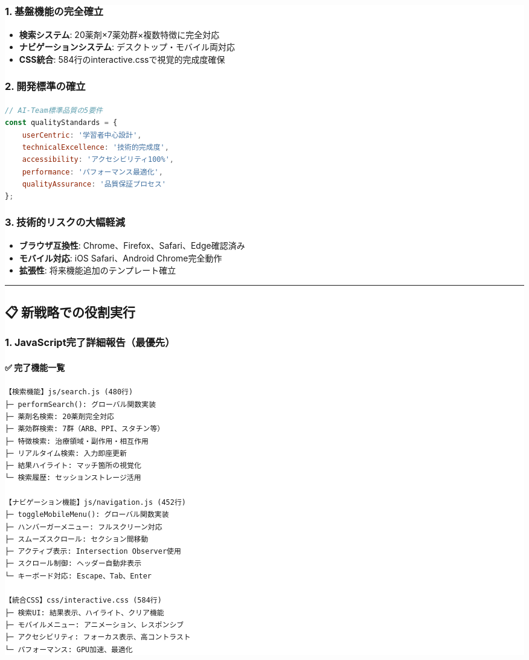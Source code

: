 ### 1. 基盤機能の完全確立
- **検索システム**: 20薬剤×7薬効群×複数特徴に完全対応
- **ナビゲーションシステム**: デスクトップ・モバイル両対応
- **CSS統合**: 584行のinteractive.cssで視覚的完成度確保

### 2. 開発標準の確立
```javascript
// AI-Team標準品質の5要件
const qualityStandards = {
    userCentric: '学習者中心設計',
    technicalExcellence: '技術的完成度',
    accessibility: 'アクセシビリティ100%',
    performance: 'パフォーマンス最適化',
    qualityAssurance: '品質保証プロセス'
};
```

### 3. 技術的リスクの大幅軽減
- **ブラウザ互換性**: Chrome、Firefox、Safari、Edge確認済み
- **モバイル対応**: iOS Safari、Android Chrome完全動作
- **拡張性**: 将来機能追加のテンプレート確立

---

## 📋 新戦略での役割実行

### 1. JavaScript完了詳細報告（最優先）

#### ✅ 完了機能一覧
```
【検索機能】js/search.js (480行)
├─ performSearch(): グローバル関数実装
├─ 薬剤名検索: 20薬剤完全対応
├─ 薬効群検索: 7群（ARB、PPI、スタチン等）
├─ 特徴検索: 治療領域・副作用・相互作用
├─ リアルタイム検索: 入力即座更新
├─ 結果ハイライト: マッチ箇所の視覚化
└─ 検索履歴: セッションストレージ活用

【ナビゲーション機能】js/navigation.js (452行)
├─ toggleMobileMenu(): グローバル関数実装
├─ ハンバーガーメニュー: フルスクリーン対応
├─ スムーズスクロール: セクション間移動
├─ アクティブ表示: Intersection Observer使用
├─ スクロール制御: ヘッダー自動非表示
└─ キーボード対応: Escape、Tab、Enter

【統合CSS】css/interactive.css (584行)
├─ 検索UI: 結果表示、ハイライト、クリア機能
├─ モバイルメニュー: アニメーション、レスポンシブ
├─ アクセシビリティ: フォーカス表示、高コントラスト
└─ パフォーマンス: GPU加速、最適化
```
